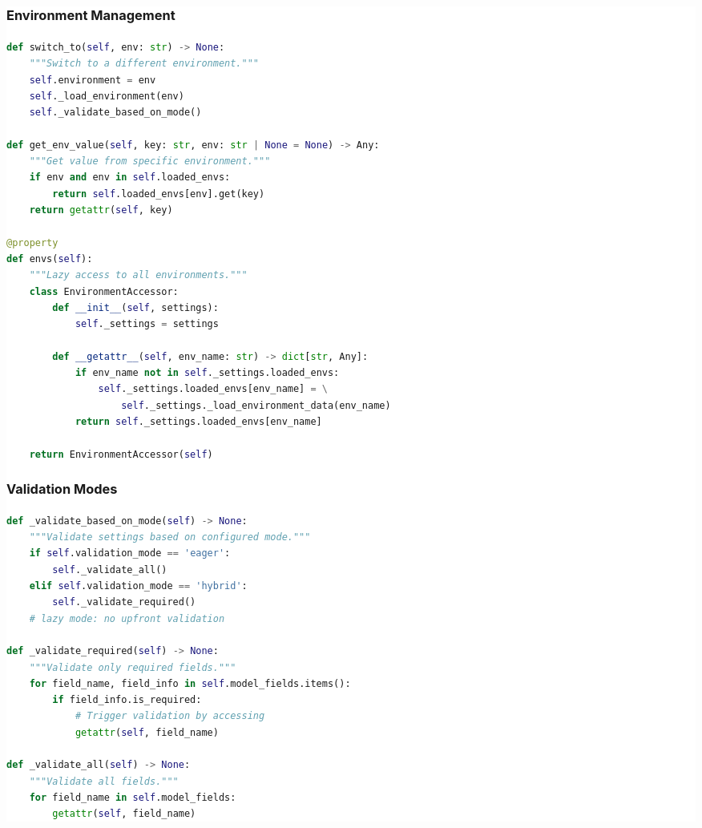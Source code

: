 ### Environment Management

```python
def switch_to(self, env: str) -> None:
    """Switch to a different environment."""
    self.environment = env
    self._load_environment(env)
    self._validate_based_on_mode()

def get_env_value(self, key: str, env: str | None = None) -> Any:
    """Get value from specific environment."""
    if env and env in self.loaded_envs:
        return self.loaded_envs[env].get(key)
    return getattr(self, key)

@property
def envs(self):
    """Lazy access to all environments."""
    class EnvironmentAccessor:
        def __init__(self, settings):
            self._settings = settings

        def __getattr__(self, env_name: str) -> dict[str, Any]:
            if env_name not in self._settings.loaded_envs:
                self._settings.loaded_envs[env_name] = \
                    self._settings._load_environment_data(env_name)
            return self._settings.loaded_envs[env_name]

    return EnvironmentAccessor(self)
```

### Validation Modes

```python
def _validate_based_on_mode(self) -> None:
    """Validate settings based on configured mode."""
    if self.validation_mode == 'eager':
        self._validate_all()
    elif self.validation_mode == 'hybrid':
        self._validate_required()
    # lazy mode: no upfront validation

def _validate_required(self) -> None:
    """Validate only required fields."""
    for field_name, field_info in self.model_fields.items():
        if field_info.is_required:
            # Trigger validation by accessing
            getattr(self, field_name)

def _validate_all(self) -> None:
    """Validate all fields."""
    for field_name in self.model_fields:
        getattr(self, field_name)
```
